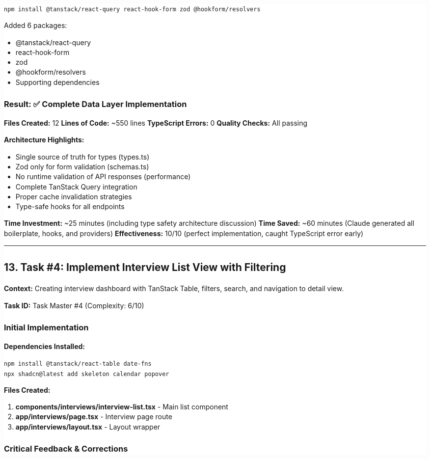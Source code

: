 ```bash
npm install @tanstack/react-query react-hook-form zod @hookform/resolvers
```

Added 6 packages:
- @tanstack/react-query
- react-hook-form
- zod
- @hookform/resolvers
- Supporting dependencies

### Result: ✅ Complete Data Layer Implementation

**Files Created:** 12
**Lines of Code:** ~550 lines
**TypeScript Errors:** 0
**Quality Checks:** All passing

**Architecture Highlights:**
- Single source of truth for types (types.ts)
- Zod only for form validation (schemas.ts)
- No runtime validation of API responses (performance)
- Complete TanStack Query integration
- Proper cache invalidation strategies
- Type-safe hooks for all endpoints

**Time Investment:** ~25 minutes (including type safety architecture discussion)
**Time Saved:** ~60 minutes (Claude generated all boilerplate, hooks, and providers)
**Effectiveness:** 10/10 (perfect implementation, caught TypeScript error early)

---

## 13. Task #4: Implement Interview List View with Filtering

**Context:** Creating interview dashboard with TanStack Table, filters, search, and navigation to detail view.

**Task ID:** Task Master #4 (Complexity: 6/10)

### Initial Implementation

**Dependencies Installed:**
```bash
npm install @tanstack/react-table date-fns
npx shadcn@latest add skeleton calendar popover
```

**Files Created:**
1. **components/interviews/interview-list.tsx** - Main list component
2. **app/interviews/page.tsx** - Interview page route
3. **app/interviews/layout.tsx** - Layout wrapper

### Critical Feedback & Corrections
